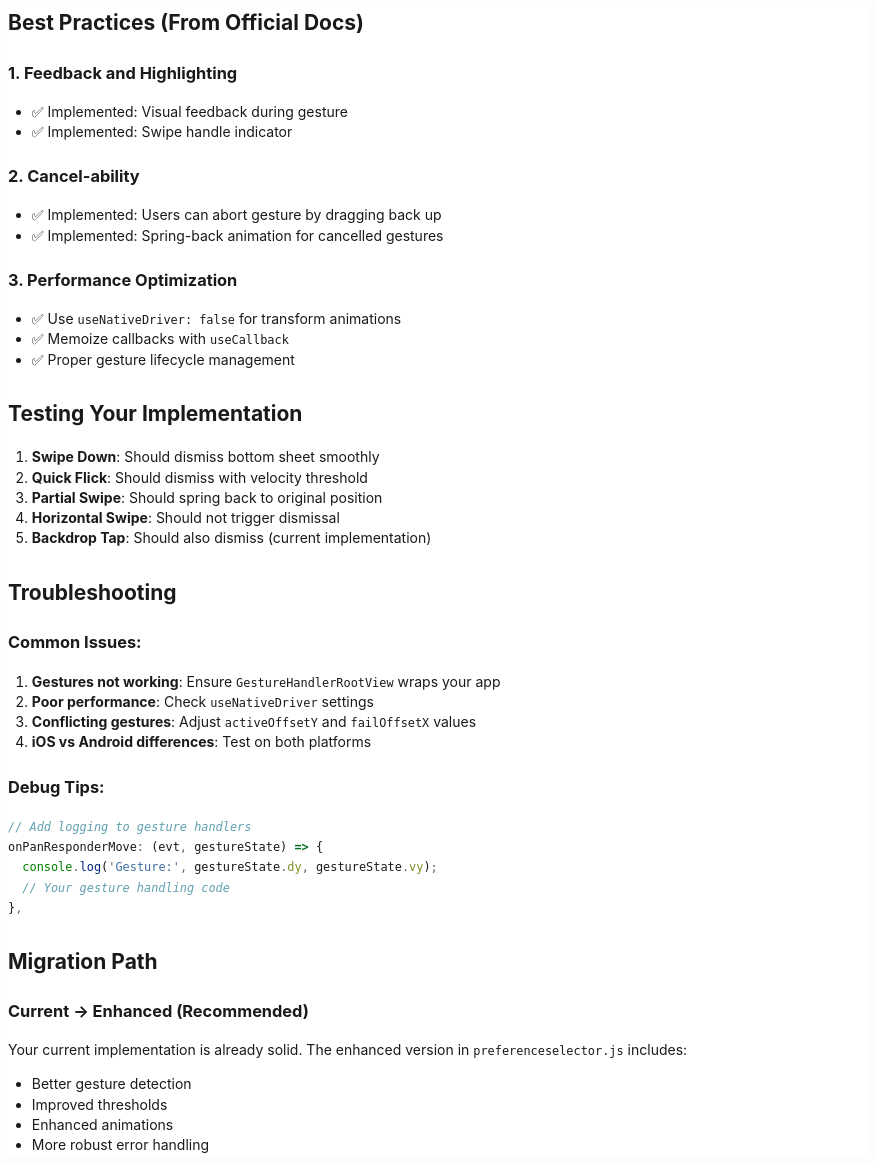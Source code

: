 ## Best Practices (From Official Docs)

### 1. Feedback and Highlighting
- ✅ Implemented: Visual feedback during gesture
- ✅ Implemented: Swipe handle indicator

### 2. Cancel-ability
- ✅ Implemented: Users can abort gesture by dragging back up
- ✅ Implemented: Spring-back animation for cancelled gestures

### 3. Performance Optimization
- ✅ Use `useNativeDriver: false` for transform animations
- ✅ Memoize callbacks with `useCallback`
- ✅ Proper gesture lifecycle management

## Testing Your Implementation

1. **Swipe Down**: Should dismiss bottom sheet smoothly
2. **Quick Flick**: Should dismiss with velocity threshold
3. **Partial Swipe**: Should spring back to original position
4. **Horizontal Swipe**: Should not trigger dismissal
5. **Backdrop Tap**: Should also dismiss (current implementation)

## Troubleshooting

### Common Issues:
1. **Gestures not working**: Ensure `GestureHandlerRootView` wraps your app
2. **Poor performance**: Check `useNativeDriver` settings
3. **Conflicting gestures**: Adjust `activeOffsetY` and `failOffsetX` values
4. **iOS vs Android differences**: Test on both platforms

### Debug Tips:
```javascript
// Add logging to gesture handlers
onPanResponderMove: (evt, gestureState) => {
  console.log('Gesture:', gestureState.dy, gestureState.vy);
  // Your gesture handling code
},
```

## Migration Path

### Current → Enhanced (Recommended)
Your current implementation is already solid. The enhanced version in `preferenceselector.js` includes:
- Better gesture detection
- Improved thresholds
- Enhanced animations
- More robust error handling
